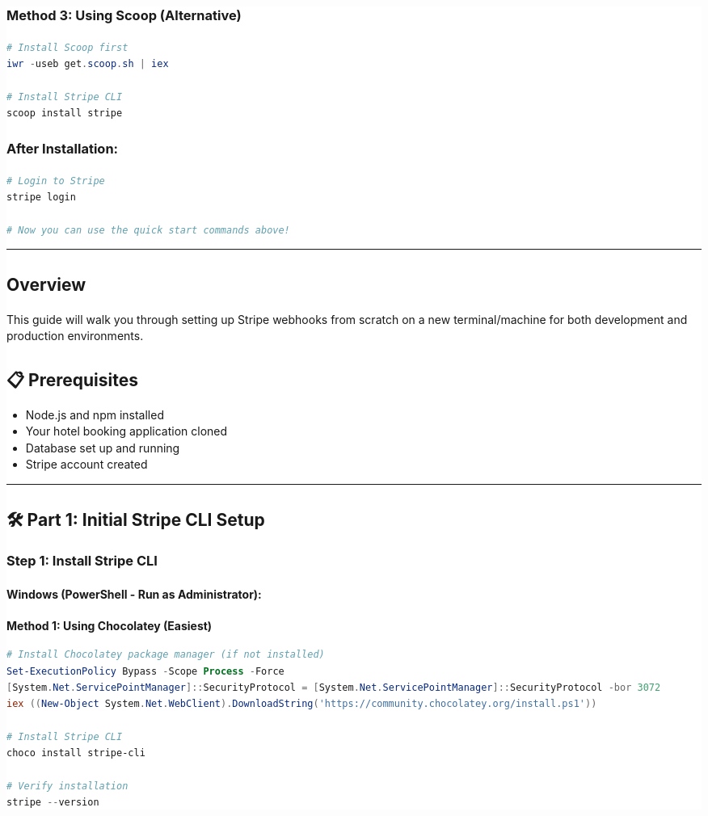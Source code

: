 ### Method 3: Using Scoop (Alternative)
```powershell
# Install Scoop first
iwr -useb get.scoop.sh | iex

# Install Stripe CLI
scoop install stripe
```

### After Installation:
```powershell
# Login to Stripe
stripe login

# Now you can use the quick start commands above!
```

---

## Overview
This guide will walk you through setting up Stripe webhooks from scratch on a new terminal/machine for both development and production environments.

## 📋 Prerequisites
- Node.js and npm installed
- Your hotel booking application cloned
- Database set up and running
- Stripe account created

---

## 🛠️ Part 1: Initial Stripe CLI Setup

### Step 1: Install Stripe CLI

#### Windows (PowerShell - Run as Administrator):

**Method 1: Using Chocolatey (Easiest)**
```powershell
# Install Chocolatey package manager (if not installed)
Set-ExecutionPolicy Bypass -Scope Process -Force
[System.Net.ServicePointManager]::SecurityProtocol = [System.Net.ServicePointManager]::SecurityProtocol -bor 3072
iex ((New-Object System.Net.WebClient).DownloadString('https://community.chocolatey.org/install.ps1'))

# Install Stripe CLI
choco install stripe-cli

# Verify installation
stripe --version
```
